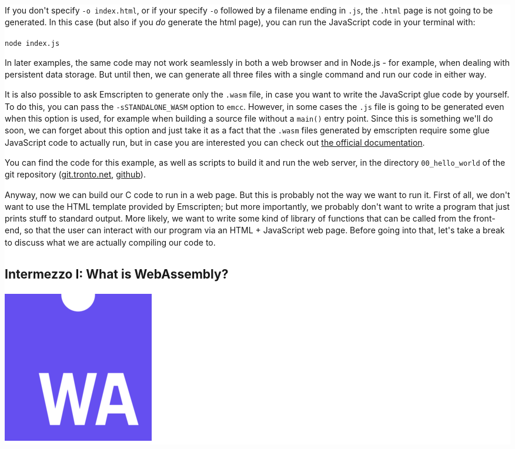 If you don't specify `-o index.html`, or if your specify `-o` followed
by a filename ending in `.js`, the `.html` page is not going to be
generated. In this case (but also if you *do* generate the html page),
you can run the JavaScript code in your terminal with:

```
node index.js
```

In later examples, the same code may not work seamlessly in both a web
browser and in Node.js - for example, when dealing with persistent data
storage. But until then, we can generate all three files with a single
command and run our code in either way.

It is also possible to ask Emscripten to generate only the `.wasm` file,
in case you want to write the JavaScript glue code by yourself. To do
this, you can pass the `-sSTANDALONE_WASM` option to `emcc`. However,
in some cases the `.js` file is going to be generated even when this
option is used, for example when building a source file without a `main()`
entry point. Since this is something we'll do soon, we can forget about
this option and just take it as a fact that the `.wasm` files generated
by emscripten require some glue JavaScript code to actually run,
but in case you are interested you can check out
[the official documentation](https://emscripten.org/docs/tools_reference/settings_reference.html#standalone-wasm).

You can find the code for this example, as well as scripts to
build it and run the web server, in the directory `00_hello_world`
of the git repository
([git.tronto.net](https://git.tronto.net/emscripten-tutorial/file/README.md.html),
[github](https://github.com/sebastianotronto/emscripten-tutorial)).

Anyway, now we can build our C code to run in a web page.  But this is
probably not the way we want to run it. First of all, we don't want to
use the HTML template provided by Emscripten; but more importantly, we
probably don't want to write a program that just prints stuff to standard
output. More likely, we want to write some kind of library of functions
that can be called from the front-end, so that the user can interact with
our program via an HTML + JavaScript web page.  Before going into that,
let's take a break to discuss what we are actually compiling our code to.

## Intermezzo I: What is WebAssembly?

![The logo of WebAssembly](wasm.png)
